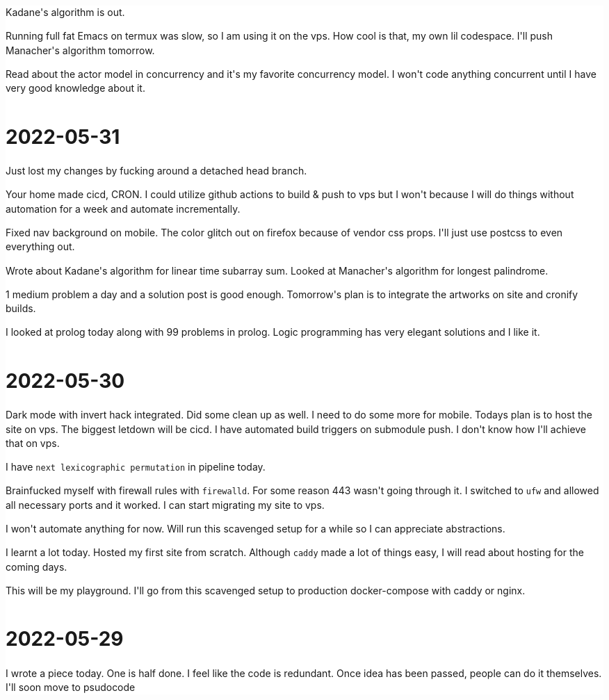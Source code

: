 Kadane's algorithm is out.

Running full fat Emacs on termux was slow, so I am using it on the vps. How cool is that, my own lil codespace.
I'll push Manacher's algorithm tomorrow.

Read about the actor model in concurrency and it's my favorite concurrency model. I won't code anything concurrent until I have very good knowledge about it.

# 2022-05-31

Just lost my changes by fucking around a detached head branch.

Your home made cicd, CRON.
I could utilize github actions to build & push to vps but I won't because I will do things without automation for a week and automate incrementally.

Fixed nav background on mobile. The color glitch out on firefox because of vendor css props. I'll just use postcss to even everything out.

Wrote about Kadane's algorithm for linear time subarray sum. Looked at
Manacher's algorithm for longest palindrome.

1 medium problem a day and a solution post is good enough. Tomorrow's plan is to integrate the artworks on site and cronify builds.

I looked at prolog today along with 99 problems in prolog. Logic programming has very elegant solutions and I like it.

# 2022-05-30

Dark mode with invert hack integrated.
Did some clean up as well. I need to do some more for mobile.
Todays plan is to host the site on vps. The biggest letdown will be cicd. I have automated build triggers on submodule push. I don't know how I'll achieve that on vps.

I have `next lexicographic permutation` in pipeline today.

Brainfucked myself with firewall rules with `firewalld`. For some reason 443 wasn't going through it. I switched to `ufw` and allowed all necessary ports and it worked. I can start migrating my site to vps.

I won't automate anything for now. Will run this scavenged setup for a while so I can appreciate abstractions.

I learnt a lot today. Hosted my first site from scratch. Although `caddy` made a lot of things easy, I will read about hosting for the coming days.

This will be my playground. I'll go from this scavenged setup to production docker-compose with caddy or nginx.

# 2022-05-29

I wrote a piece today. One is half done.
I feel like the code is redundant. Once idea has been passed, people can do it themselves. I'll soon move to psudocode
